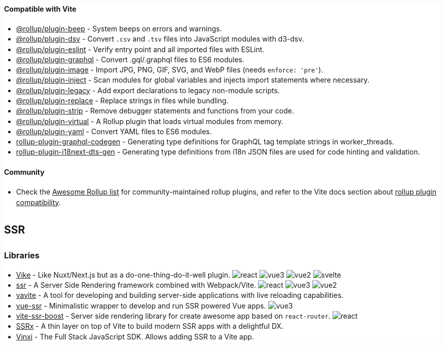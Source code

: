 #### Compatible with Vite

- [@rollup/plugin-beep](https://github.com/rollup/plugins/tree/master/packages/beep) - System beeps on errors and warnings.
- [@rollup/plugin-dsv](https://github.com/rollup/plugins/blob/master/packages/dsv) - Convert `.csv` and `.tsv` files into JavaScript modules with d3-dsv.
- [@rollup/plugin-eslint](https://github.com/rollup/plugins/blob/master/packages/eslint) - Verify entry point and all imported files with ESLint.
- [@rollup/plugin-graphql](https://github.com/rollup/plugins/blob/master/packages/graphql) - Convert .gql/.graphql files to ES6 modules.
- [@rollup/plugin-image](https://github.com/rollup/plugins/blob/master/packages/image) - Import JPG, PNG, GIF, SVG, and WebP files (needs `enforce: 'pre'`).
- [@rollup/plugin-inject](https://github.com/rollup/plugins/blob/master/packages/inject) - Scan modules for global variables and injects import statements where necessary.
- [@rollup/plugin-legacy](https://github.com/rollup/plugins/tree/master/packages/legacy) - Add export declarations to legacy non-module scripts.
- [@rollup/plugin-replace](https://github.com/rollup/plugins/tree/master/packages/replace) - Replace strings in files while bundling.
- [@rollup/plugin-strip](https://github.com/rollup/plugins/tree/master/packages/strip) - Remove debugger statements and functions from your code.
- [@rollup/plugin-virtual](https://github.com/rollup/plugins/blob/master/packages/virtual) - A Rollup plugin that loads virtual modules from memory.
- [@rollup/plugin-yaml](https://github.com/rollup/plugins/blob/master/packages/yaml) - Convert YAML files to ES6 modules.
- [rollup-plugin-graphql-codegen](https://github.com/rxliuli/liuli-tools/tree/master/libs/rollup-plugin-graphql-codegen) - Generating type definitions for GraphQL tag template strings in worker_threads.
- [rollup-plugin-i18next-dts-gen](https://github.com/rxliuli/liuli-tools/tree/master/libs/rollup-plugin-i18next-dts-gen) - Generating type definitions from i18n JSON files are used for code hinting and validation.

#### Community

- Check the [Awesome Rollup list](https://github.com/rollup/awesome) for community-maintained rollup plugins, and refer to the Vite docs section about [rollup plugin compatibility](https://vitejs.dev/guide/api-plugin.html#rollup-plugin-compatiblity).

## SSR

[react]: https://img.shields.io/badge/-React-4ab2cf
[vue2]: https://img.shields.io/badge/-Vue%202-42b883
[vue3]: https://img.shields.io/badge/-Vue%203-42b883
[svelte]: https://img.shields.io/badge/-Svelte-db552a



### Libraries

- [Vike](https://github.com/vikejs/vike) - Like Nuxt/Next.js but as a do-one-thing-do-it-well plugin. ![react] ![vue3] ![vue2] ![svelte]
- [ssr](https://github.com/zhangyuang/ssr) - A Server Side Rendering framework combined with Webpack/Vite. ![react] ![vue3] ![vue2]
- [vavite](https://github.com/cyco130/vavite) - A tool for developing and building server-side applications with live reloading capabilities.
- [vue-ssr](https://github.com/bistroo/vue-ssr) - Minimalistic wrapper to develop and run SSR powered Vue apps. ![vue3]
- [vite-ssr-boost](https://github.com/Lomray-Software/vite-ssr-boost) - Server side rendering library for create awesome app based on `react-router`. ![react]
- [SSRx](https://github.com/marbemac/ssrx) - A thin layer on top of Vite to build modern SSR apps with a delightful DX.
- [Vinxi](https://github.com/nksaraf/vinxi) - The Full Stack JavaScript SDK. Allows adding SSR to a Vite app.


[v23]: https://img.shields.io/badge/-2%2F3-3C8171
[v2]: https://img.shields.io/badge/-v2-42b883
[v3]: https://img.shields.io/badge/-v3-35495e